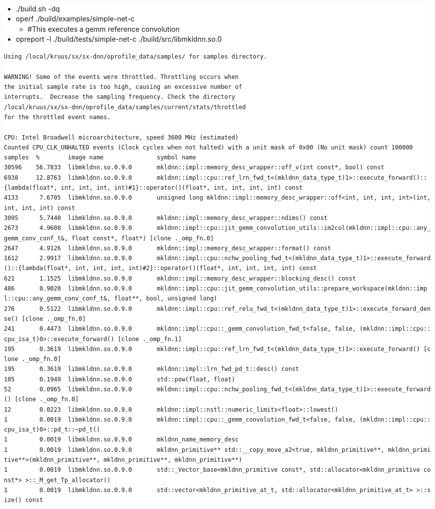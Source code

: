 - ./build.sh -dq
- operf ./build/examples/simple-net-c
  - #This executes a gemm reference convolution
- opreport -l ./build/tests/simple-net-c ./build/src/libmkldnn.so.0

```
Using /local/kruus/sx/sx-dnn/oprofile_data/samples/ for samples directory.

WARNING! Some of the events were throttled. Throttling occurs when
the initial sample rate is too high, causing an excessive number of
interrupts.  Decrease the sampling frequency. Check the directory
/local/kruus/sx/sx-dnn/oprofile_data/samples/current/stats/throttled
for the throttled event names.

CPU: Intel Broadwell microarchitecture, speed 3600 MHz (estimated)
Counted CPU_CLK_UNHALTED events (Clock cycles when not halted) with a unit mask of 0x00 (No unit mask) count 100000
samples  %        image name               symbol name
30596    56.7833  libmkldnn.so.0.9.0       mkldnn::impl::memory_desc_wrapper::off_v(int const*, bool) const
6938     12.8763  libmkldnn.so.0.9.0       mkldnn::impl::cpu::ref_lrn_fwd_t<(mkldnn_data_type_t)1>::execute_forward()::{lambda(float*, int, int, int, int)#1}::operator()(float*, int, int, int, int) const
4133      7.6705  libmkldnn.so.0.9.0       unsigned long mkldnn::impl::memory_desc_wrapper::off<int, int, int, int>(int, int, int, int) const
3095      5.7440  libmkldnn.so.0.9.0       mkldnn::impl::memory_desc_wrapper::ndims() const
2673      4.9608  libmkldnn.so.0.9.0       mkldnn::impl::cpu::jit_gemm_convolution_utils::im2col(mkldnn::impl::cpu::any_gemm_conv_conf_t&, float const*, float*) [clone ._omp_fn.0]
2647      4.9126  libmkldnn.so.0.9.0       mkldnn::impl::memory_desc_wrapper::format() const
1612      2.9917  libmkldnn.so.0.9.0       mkldnn::impl::cpu::nchw_pooling_fwd_t<(mkldnn_data_type_t)1>::execute_forward()::{lambda(float*, int, int, int, int)#2}::operator()(float*, int, int, int, int) const
621       1.1525  libmkldnn.so.0.9.0       mkldnn::impl::memory_desc_wrapper::blocking_desc() const
486       0.9020  libmkldnn.so.0.9.0       mkldnn::impl::cpu::jit_gemm_convolution_utils::prepare_workspace(mkldnn::impl::cpu::any_gemm_conv_conf_t&, float**, bool, unsigned long)
276       0.5122  libmkldnn.so.0.9.0       mkldnn::impl::cpu::ref_relu_fwd_t<(mkldnn_data_type_t)1>::execute_forward_dense() [clone ._omp_fn.0]
241       0.4473  libmkldnn.so.0.9.0       mkldnn::impl::cpu::_gemm_convolution_fwd_t<false, false, (mkldnn::impl::cpu::cpu_isa_t)0>::execute_forward() [clone ._omp_fn.1]
195       0.3619  libmkldnn.so.0.9.0       mkldnn::impl::cpu::ref_lrn_fwd_t<(mkldnn_data_type_t)1>::execute_forward() [clone ._omp_fn.0]
195       0.3619  libmkldnn.so.0.9.0       mkldnn::impl::lrn_fwd_pd_t::desc() const
105       0.1949  libmkldnn.so.0.9.0       std::pow(float, float)
52        0.0965  libmkldnn.so.0.9.0       mkldnn::impl::cpu::nchw_pooling_fwd_t<(mkldnn_data_type_t)1>::execute_forward() [clone ._omp_fn.0]
12        0.0223  libmkldnn.so.0.9.0       mkldnn::impl::nstl::numeric_limits<float>::lowest()
1         0.0019  libmkldnn.so.0.9.0       mkldnn::impl::cpu::_gemm_convolution_fwd_t<false, false, (mkldnn::impl::cpu::cpu_isa_t)0>::pd_t::~pd_t()
1         0.0019  libmkldnn.so.0.9.0       mkldnn_name_memory_desc
1         0.0019  libmkldnn.so.0.9.0       mkldnn_primitive** std::__copy_move_a2<true, mkldnn_primitive**, mkldnn_primitive**>(mkldnn_primitive**, mkldnn_primitive**, mkldnn_primitive**)
1         0.0019  libmkldnn.so.0.9.0       std::_Vector_base<mkldnn_primitive const*, std::allocator<mkldnn_primitive const*> >::_M_get_Tp_allocator()
1         0.0019  libmkldnn.so.0.9.0       std::vector<mkldnn_primitive_at_t, std::allocator<mkldnn_primitive_at_t> >::size() const
```
